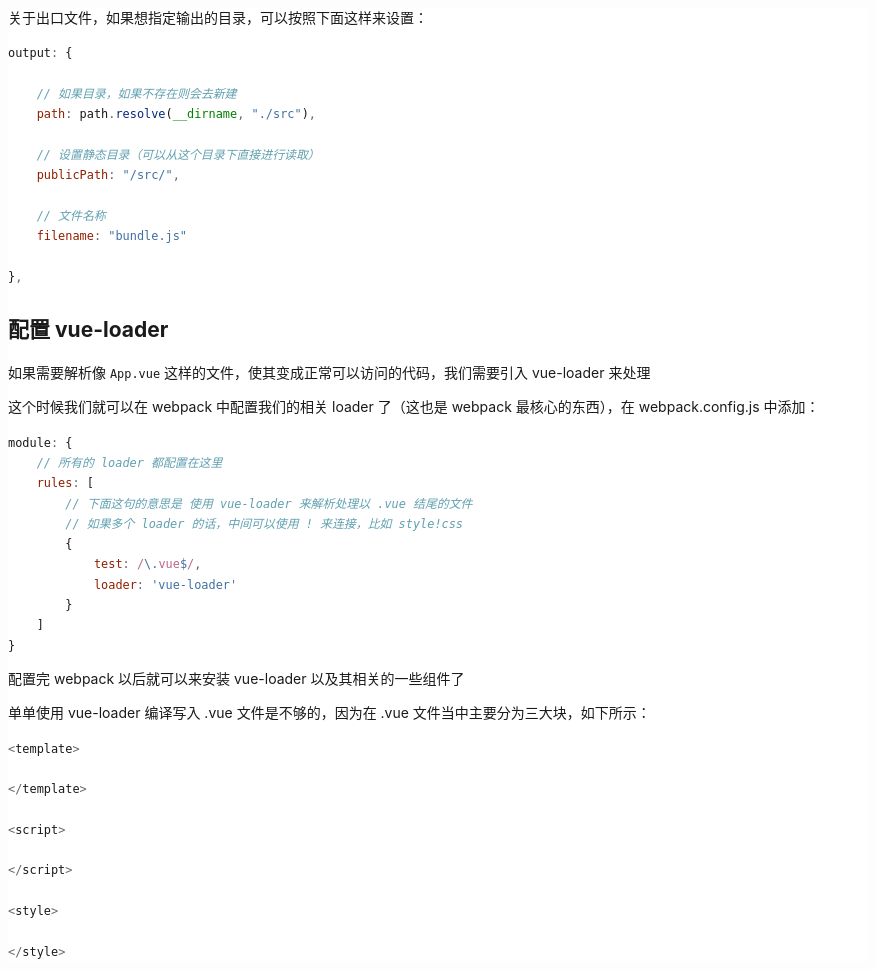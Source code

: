 关于出口文件，如果想指定输出的目录，可以按照下面这样来设置：

```js
output: {

    // 如果目录，如果不存在则会去新建
    path: path.resolve(__dirname, "./src"),

    // 设置静态目录（可以从这个目录下直接进行读取）
    publicPath: "/src/",

    // 文件名称
    filename: "bundle.js"

},
```


## 配置 vue-loader

如果需要解析像 ```App.vue``` 这样的文件，使其变成正常可以访问的代码，我们需要引入 vue-loader 来处理

这个时候我们就可以在 webpack 中配置我们的相关 loader 了（这也是 webpack 最核心的东西），在 webpack.config.js 中添加：

```js
module: {
    // 所有的 loader 都配置在这里
    rules: [
        // 下面这句的意思是 使用 vue-loader 来解析处理以 .vue 结尾的文件
        // 如果多个 loader 的话，中间可以使用 ! 来连接，比如 style!css
        {
            test: /\.vue$/,
            loader: 'vue-loader'
        }
    ]
}
```


配置完 webpack 以后就可以来安装 vue-loader 以及其相关的一些组件了

单单使用 vue-loader 编译写入 .vue 文件是不够的，因为在 .vue 文件当中主要分为三大块，如下所示：

```js
<template>

</template>

<script>

</script>

<style>

</style>
```
